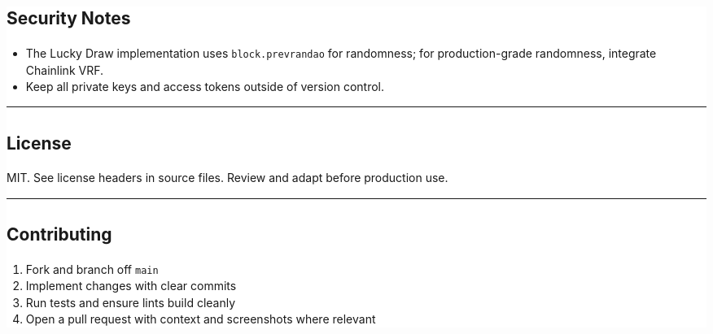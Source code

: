 ## Security Notes

- The Lucky Draw implementation uses `block.prevrandao` for randomness; for production-grade randomness, integrate Chainlink VRF.
- Keep all private keys and access tokens outside of version control.

---

## License

MIT. See license headers in source files. Review and adapt before production use.

---

## Contributing

1. Fork and branch off `main`
2. Implement changes with clear commits
3. Run tests and ensure lints build cleanly
4. Open a pull request with context and screenshots where relevant
